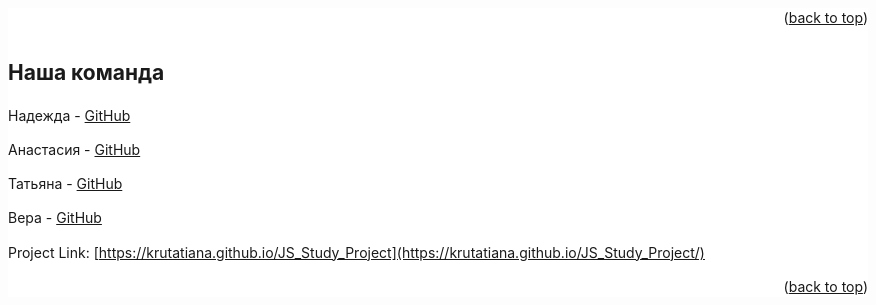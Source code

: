 

<p align="right">(<a href="#readme-top">back to top</a>)</p>


## Наша команда

Надежда - [GitHub](https://github.com/NadezhdaGi)

Анастасия - [GitHub](https://github.com/Shapsha1)

Татьяна - [GitHub](https://github.com/KruTatiana)

Вера - [GitHub](https://github.com/Kururpira)


Project Link: [https://krutatiana.github.io/JS_Study_Project](https://krutatiana.github.io/JS_Study_Project/)


<p align="right">(<a href="#readme-top">back to top</a>)</p>







[contributors-shield]: https://img.shields.io/badge/CONTRIBUTORS-6-%2330201c?style=for-the-badge&labelColor=%23ebd1a0&color=%2330201c
[contributors-url]: https://github.com/Archik-K/Training-card/graphs/contributors
[forks-shield]: https://img.shields.io/badge/FORKS-%23ebd1a0?style=for-the-badge&labelColor=%23ebd1a0
[forks-url]: https://github.com/Archik-K/Training-card/forks
[stars-shield]: https://img.shields.io/badge/STARS-%23ebd1a0?style=for-the-badge&labelColor=%23ebd1a0
[stars-url]: https://github.com/Archik-K/Training-card/stargazers
[product-screenshot]: ./assets/images/readme_img/product-name-screen-shot.png